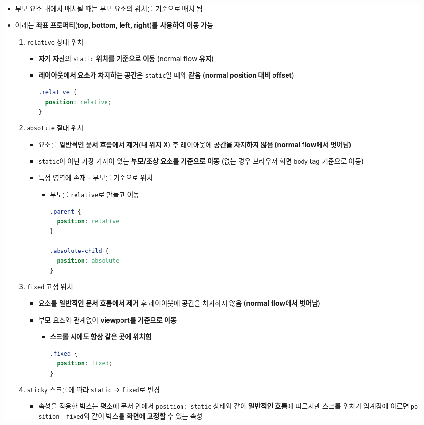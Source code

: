   - 부모 요소 내에서 배치될 때는 부모 요소의 위치를 기준으로 배치 됨

- 아래는 **좌표 프로퍼티**(**top, bottom, left, right**)를 **사용하여 이동 가능**

  1. `relative` 상대 위치

     - **자기 자신**의 `static` **위치를 기준으로 이동** (normal flow **유지**)

     - **레이아웃에서 요소가 차지하는 공간**은 `static`일 때와 **같음** (**normal position 대비 offset**)

       ```css
       .relative {
         position: relative;
       }
       ```

  2. `absolute` 절대 위치

     - 요소를 **일반적인 문서 흐름에서 제거**(**내 위치 X**) 후 레이아웃에 **공간을 차지하지 않음 (normal flow에서 벗어남)**

     - `static`이 아닌 가장 가까이 있는 **부모/조상 요소를 기준으로 이동** (없는 경우 브라우저 화면 `body` tag 기준으로 이동)

     - 특정 영역에 존재 - 부모를 기준으로 위치

       - 부모를 `relative`로 만들고 이동

         ```css
         .parent {
           position: relative;
         }
          
         .absolute-child {
           position: absolute;
         }
         ```

  3. `fixed` 고정 위치

     - 요소를 **일반적인 문서 흐름에서 제거** 후 레이아웃에 공간을 차지하지 않음 (**normal flow에서 벗어남**)

     - 부모 요소와 관계없이 **viewport를 기준으로 이동**

       - **스크롤 시에도 항상 같은 곳에 위치함**

         ```css
         .fixed {
           position: fixed;
         }
         ```

  4. `sticky` 스크롤에 따라 `static` -> `fixed`로 변경

     - 속성을 적용한 박스는 평소에 문서 안에서 `position: static` 상태와 같이 **일반적인 흐름**에 따르지만 스크롤 위치가 임계점에 이르면 `position: fixed`와 같이 박스를 **화면에 고정할** 수 있는 속성
